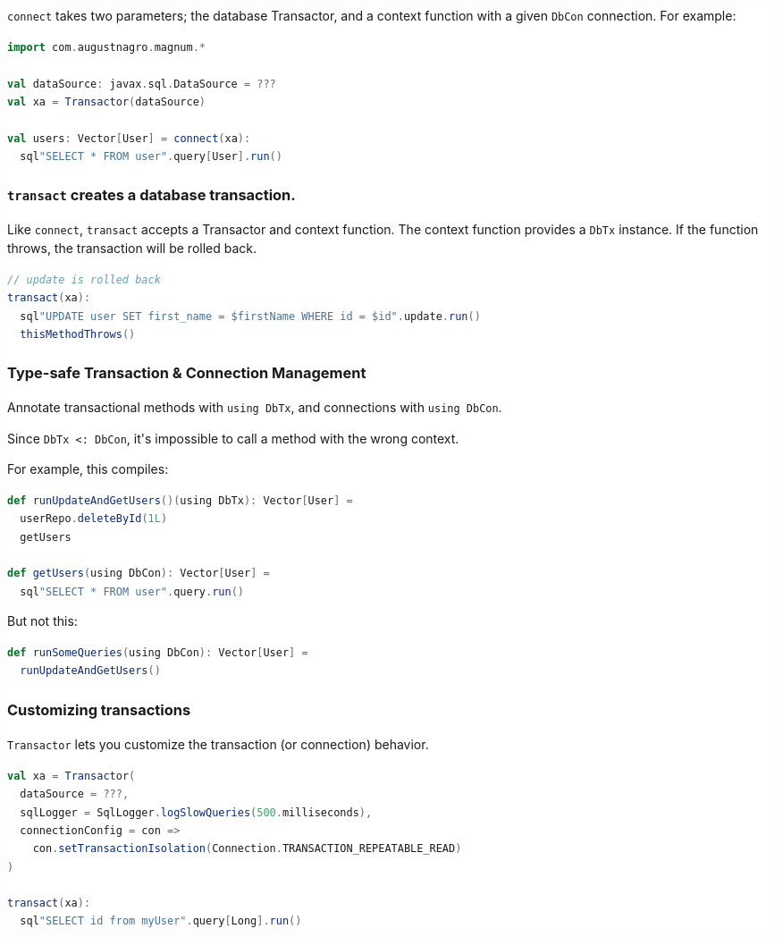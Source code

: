 `connect` takes two parameters; the database Transactor,
and a context function with a given `DbCon` connection.
For example:

```scala
import com.augustnagro.magnum.*

val dataSource: javax.sql.DataSource = ???
val xa = Transactor(dataSource)

val users: Vector[User] = connect(xa):
  sql"SELECT * FROM user".query[User].run()
```

### `transact` creates a database transaction.

Like `connect`, `transact` accepts a Transactor and context function.
The context function provides a `DbTx` instance.
If the function throws, the transaction will be rolled back.

```scala
// update is rolled back
transact(xa):
  sql"UPDATE user SET first_name = $firstName WHERE id = $id".update.run()
  thisMethodThrows()
```

### Type-safe Transaction & Connection Management

Annotate transactional methods with `using DbTx`, and connections with `using DbCon`.

Since `DbTx <: DbCon`, it's impossible to call a method with the wrong context.

For example, this compiles:

```scala
def runUpdateAndGetUsers()(using DbTx): Vector[User] =
  userRepo.deleteById(1L)
  getUsers

def getUsers(using DbCon): Vector[User] =
  sql"SELECT * FROM user".query.run()
```

But not this:

```scala
def runSomeQueries(using DbCon): Vector[User] =
  runUpdateAndGetUsers()
```

### Customizing transactions

`Transactor` lets you customize the transaction (or connection) behavior.

```scala
val xa = Transactor(
  dataSource = ???,
  sqlLogger = SqlLogger.logSlowQueries(500.milliseconds),
  connectionConfig = con =>
    con.setTransactionIsolation(Connection.TRANSACTION_REPEATABLE_READ)
)

transact(xa):
  sql"SELECT id from myUser".query[Long].run()
```
